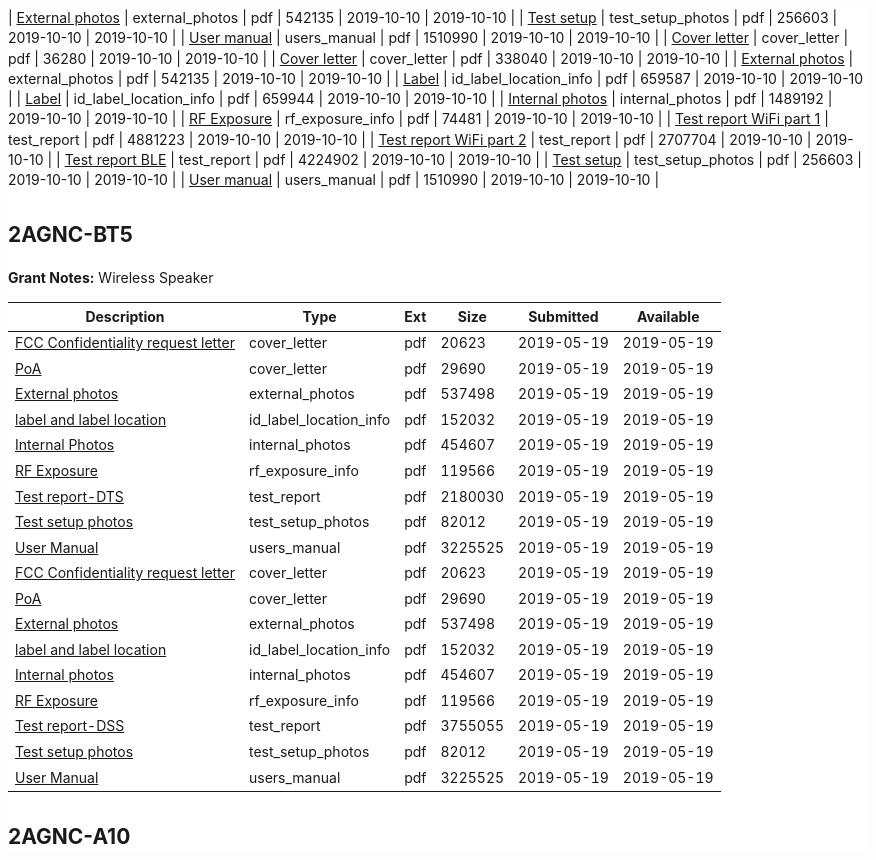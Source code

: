 | [External photos](2AGNC-A36/be044546d863f9147646ba00ed15bbae/4474194.pdf) | external_photos | pdf | 542135 | 2019-10-10 | 2019-10-10 |
| [Test setup](2AGNC-A36/be044546d863f9147646ba00ed15bbae/4474211.pdf) | test_setup_photos | pdf | 256603 | 2019-10-10 | 2019-10-10 |
| [User manual](2AGNC-A36/be044546d863f9147646ba00ed15bbae/4474212.pdf) | users_manual | pdf | 1510990 | 2019-10-10 | 2019-10-10 |
| [Cover letter](2AGNC-A36/2fa9181fd9fd83c9b36006e64c1b4ba2/4474192.pdf) | cover_letter | pdf | 36280 | 2019-10-10 | 2019-10-10 |
| [Cover letter](2AGNC-A36/2fa9181fd9fd83c9b36006e64c1b4ba2/4474193.pdf) | cover_letter | pdf | 338040 | 2019-10-10 | 2019-10-10 |
| [External photos](2AGNC-A36/2fa9181fd9fd83c9b36006e64c1b4ba2/4474194.pdf) | external_photos | pdf | 542135 | 2019-10-10 | 2019-10-10 |
| [Label](2AGNC-A36/2fa9181fd9fd83c9b36006e64c1b4ba2/4474195.pdf) | id_label_location_info | pdf | 659587 | 2019-10-10 | 2019-10-10 |
| [Label](2AGNC-A36/2fa9181fd9fd83c9b36006e64c1b4ba2/4474196.pdf) | id_label_location_info | pdf | 659944 | 2019-10-10 | 2019-10-10 |
| [Internal photos](2AGNC-A36/2fa9181fd9fd83c9b36006e64c1b4ba2/4474197.pdf) | internal_photos | pdf | 1489192 | 2019-10-10 | 2019-10-10 |
| [RF Exposure](2AGNC-A36/2fa9181fd9fd83c9b36006e64c1b4ba2/4474199.pdf) | rf_exposure_info | pdf | 74481 | 2019-10-10 | 2019-10-10 |
| [Test report WiFi part 1](2AGNC-A36/2fa9181fd9fd83c9b36006e64c1b4ba2/4474201.pdf) | test_report | pdf | 4881223 | 2019-10-10 | 2019-10-10 |
| [Test report WiFi part 2](2AGNC-A36/2fa9181fd9fd83c9b36006e64c1b4ba2/4474202.pdf) | test_report | pdf | 2707704 | 2019-10-10 | 2019-10-10 |
| [Test report BLE](2AGNC-A36/2fa9181fd9fd83c9b36006e64c1b4ba2/4474203.pdf) | test_report | pdf | 4224902 | 2019-10-10 | 2019-10-10 |
| [Test setup](2AGNC-A36/2fa9181fd9fd83c9b36006e64c1b4ba2/4474211.pdf) | test_setup_photos | pdf | 256603 | 2019-10-10 | 2019-10-10 |
| [User manual](2AGNC-A36/2fa9181fd9fd83c9b36006e64c1b4ba2/4474212.pdf) | users_manual | pdf | 1510990 | 2019-10-10 | 2019-10-10 |
## 2AGNC-BT5
**Grant Notes:** Wireless Speaker

| Description | Type | Ext | Size | Submitted | Available |
| ----------- | ---- | --- | ---- | --------- | --------- |
| [FCC Confidentiality request letter](2AGNC-BT5/a3f47f3d26cf4a9b38f30c10b82f4ad4/4282102.pdf) | cover_letter | pdf | 20623 | 2019-05-19 | 2019-05-19 |
| [PoA](2AGNC-BT5/a3f47f3d26cf4a9b38f30c10b82f4ad4/4282103.pdf) | cover_letter | pdf | 29690 | 2019-05-19 | 2019-05-19 |
| [External photos](2AGNC-BT5/a3f47f3d26cf4a9b38f30c10b82f4ad4/4282100.pdf) | external_photos | pdf | 537498 | 2019-05-19 | 2019-05-19 |
| [label and label location](2AGNC-BT5/a3f47f3d26cf4a9b38f30c10b82f4ad4/4282104.pdf) | id_label_location_info | pdf | 152032 | 2019-05-19 | 2019-05-19 |
| [Internal Photos](2AGNC-BT5/a3f47f3d26cf4a9b38f30c10b82f4ad4/4282101.pdf) | internal_photos | pdf | 454607 | 2019-05-19 | 2019-05-19 |
| [RF Exposure](2AGNC-BT5/a3f47f3d26cf4a9b38f30c10b82f4ad4/4282105.pdf) | rf_exposure_info | pdf | 119566 | 2019-05-19 | 2019-05-19 |
| [Test report-DTS](2AGNC-BT5/a3f47f3d26cf4a9b38f30c10b82f4ad4/4282111.pdf) | test_report | pdf | 2180030 | 2019-05-19 | 2019-05-19 |
| [Test setup photos](2AGNC-BT5/a3f47f3d26cf4a9b38f30c10b82f4ad4/4282109.pdf) | test_setup_photos | pdf | 82012 | 2019-05-19 | 2019-05-19 |
| [User Manual](2AGNC-BT5/a3f47f3d26cf4a9b38f30c10b82f4ad4/4282110.pdf) | users_manual | pdf | 3225525 | 2019-05-19 | 2019-05-19 |
| [FCC Confidentiality request letter](2AGNC-BT5/fc9014473c1082ab261e16cbf8182c19/4282102.pdf) | cover_letter | pdf | 20623 | 2019-05-19 | 2019-05-19 |
| [PoA](2AGNC-BT5/fc9014473c1082ab261e16cbf8182c19/4282103.pdf) | cover_letter | pdf | 29690 | 2019-05-19 | 2019-05-19 |
| [External photos](2AGNC-BT5/fc9014473c1082ab261e16cbf8182c19/4282100.pdf) | external_photos | pdf | 537498 | 2019-05-19 | 2019-05-19 |
| [label and label location](2AGNC-BT5/fc9014473c1082ab261e16cbf8182c19/4282104.pdf) | id_label_location_info | pdf | 152032 | 2019-05-19 | 2019-05-19 |
| [Internal photos](2AGNC-BT5/fc9014473c1082ab261e16cbf8182c19/4282101.pdf) | internal_photos | pdf | 454607 | 2019-05-19 | 2019-05-19 |
| [RF Exposure](2AGNC-BT5/fc9014473c1082ab261e16cbf8182c19/4282105.pdf) | rf_exposure_info | pdf | 119566 | 2019-05-19 | 2019-05-19 |
| [Test report-DSS](2AGNC-BT5/fc9014473c1082ab261e16cbf8182c19/4282166.pdf) | test_report | pdf | 3755055 | 2019-05-19 | 2019-05-19 |
| [Test setup photos](2AGNC-BT5/fc9014473c1082ab261e16cbf8182c19/4282109.pdf) | test_setup_photos | pdf | 82012 | 2019-05-19 | 2019-05-19 |
| [User Manual](2AGNC-BT5/fc9014473c1082ab261e16cbf8182c19/4282110.pdf) | users_manual | pdf | 3225525 | 2019-05-19 | 2019-05-19 |
## 2AGNC-A10
